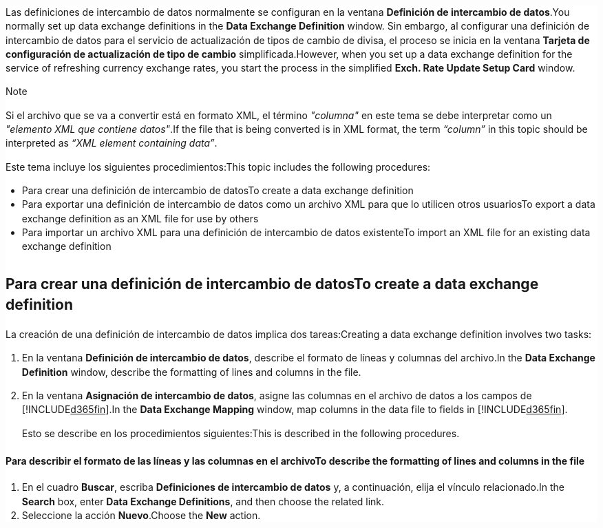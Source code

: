 <span data-ttu-id="15a4f-109">Las definiciones de intercambio de datos normalmente se configuran en la ventana **Definición de intercambio de datos**.</span><span class="sxs-lookup"><span data-stu-id="15a4f-109">You normally set up data exchange definitions in the **Data Exchange Definition** window.</span></span> <span data-ttu-id="15a4f-110">Sin embargo, al configurar una definición de intercambio de datos para el servicio de actualización de tipos de cambio de divisa, el proceso se inicia en la ventana **Tarjeta de configuración de actualización de tipo de cambio** simplificada.</span><span class="sxs-lookup"><span data-stu-id="15a4f-110">However, when you set up a data exchange definition for the service of refreshing currency exchange rates, you start the process in the simplified **Exch. Rate Update Setup Card** window.</span></span>  

> [!NOTE]  
>  <span data-ttu-id="15a4f-111">Si el archivo que se va a convertir está en formato XML, el término *"columna"* en este tema se debe interpretar como un *"elemento XML que contiene datos"*.</span><span class="sxs-lookup"><span data-stu-id="15a4f-111">If the file that is being converted is in XML format, the term *“column”* in this topic should be interpreted as *“XML element containing data”*.</span></span>  

<span data-ttu-id="15a4f-112">Este tema incluye los siguientes procedimientos:</span><span class="sxs-lookup"><span data-stu-id="15a4f-112">This topic includes the following procedures:</span></span>  

* <span data-ttu-id="15a4f-113">Para crear una definición de intercambio de datos</span><span class="sxs-lookup"><span data-stu-id="15a4f-113">To create a data exchange definition</span></span>  
* <span data-ttu-id="15a4f-114">Para exportar una definición de intercambio de datos como un archivo XML para que lo utilicen otros usuarios</span><span class="sxs-lookup"><span data-stu-id="15a4f-114">To export a data exchange definition as an XML file for use by others</span></span>  
* <span data-ttu-id="15a4f-115">Para importar un archivo XML para una definición de intercambio de datos existente</span><span class="sxs-lookup"><span data-stu-id="15a4f-115">To import an XML file for an existing data exchange definition</span></span>  

## <a name="to-create-a-data-exchange-definition"></a><span data-ttu-id="15a4f-116">Para crear una definición de intercambio de datos</span><span class="sxs-lookup"><span data-stu-id="15a4f-116">To create a data exchange definition</span></span>  
<span data-ttu-id="15a4f-117">La creación de una definición de intercambio de datos implica dos tareas:</span><span class="sxs-lookup"><span data-stu-id="15a4f-117">Creating a data exchange definition involves two tasks:</span></span>  

1. <span data-ttu-id="15a4f-118">En la ventana **Definición de intercambio de datos**, describe el formato de líneas y columnas del archivo.</span><span class="sxs-lookup"><span data-stu-id="15a4f-118">In the **Data Exchange Definition** window, describe the formatting of lines and columns in the file.</span></span>  
2. <span data-ttu-id="15a4f-119">En la ventana **Asignación de intercambio de datos**, asigne las columnas en el archivo de datos a los campos de [!INCLUDE[d365fin](includes/d365fin_md.md)].</span><span class="sxs-lookup"><span data-stu-id="15a4f-119">In the **Data Exchange Mapping** window, map columns in the data file to fields in [!INCLUDE[d365fin](includes/d365fin_md.md)].</span></span>  

     <span data-ttu-id="15a4f-120">Esto se describe en los procedimientos siguientes:</span><span class="sxs-lookup"><span data-stu-id="15a4f-120">This is described in the following procedures.</span></span>  

#### <a name="to-describe-the-formatting-of-lines-and-columns-in-the-file"></a><span data-ttu-id="15a4f-121">Para describir el formato de las líneas y las columnas en el archivo</span><span class="sxs-lookup"><span data-stu-id="15a4f-121">To describe the formatting of lines and columns in the file</span></span>  
1. <span data-ttu-id="15a4f-122">En el cuadro **Buscar**, escriba **Definiciones de intercambio de datos** y, a continuación, elija el vínculo relacionado.</span><span class="sxs-lookup"><span data-stu-id="15a4f-122">In the **Search** box, enter **Data Exchange Definitions**, and then choose the related link.</span></span>  
2. <span data-ttu-id="15a4f-123">Seleccione la acción **Nuevo**.</span><span class="sxs-lookup"><span data-stu-id="15a4f-123">Choose the **New** action.</span></span>  